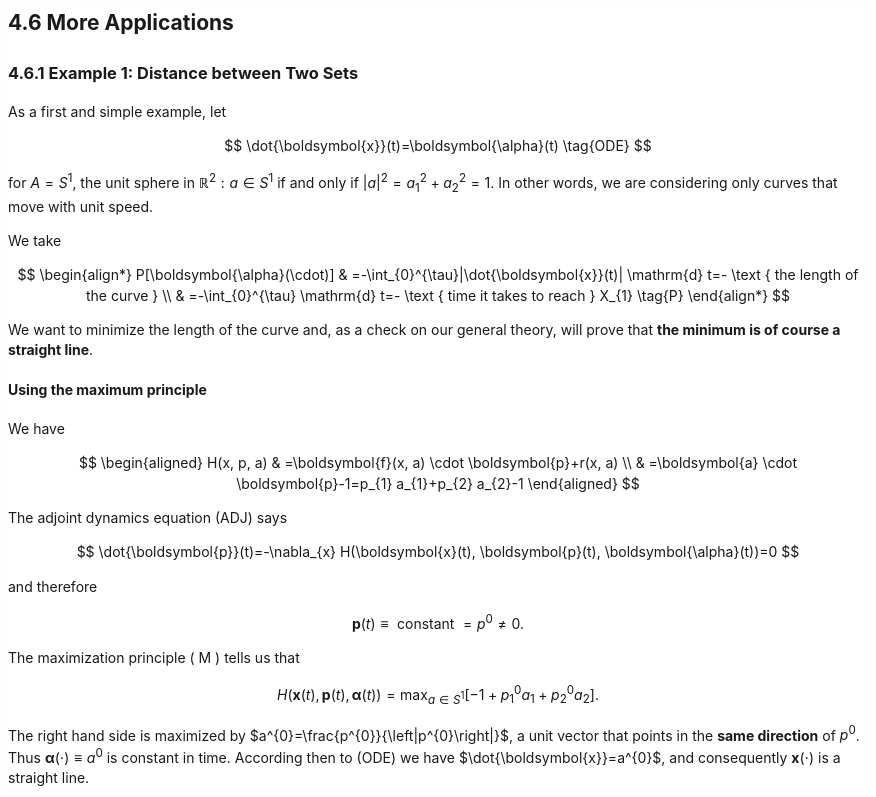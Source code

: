 ## 4.6 More Applications
### 4.6.1 Example 1: Distance between Two Sets
As a first and simple example, let

$$
\dot{\boldsymbol{x}}(t)=\boldsymbol{\alpha}(t) \tag{ODE}
$$

for $A=S^{1}$, the unit sphere in $\mathbb{R}^{2}: a \in S^{1}$ if and only if $|a|^{2}=a_{1}^{2}+a_{2}^{2}=1$. In other words, we are considering only curves that move with unit speed.

We take

$$
\begin{align*}
P[\boldsymbol{\alpha}(\cdot)] & =-\int_{0}^{\tau}|\dot{\boldsymbol{x}}(t)| \mathrm{d} t=- \text { the length of the curve } \\
& =-\int_{0}^{\tau} \mathrm{d} t=- \text { time it takes to reach } X_{1} \tag{P}
\end{align*}
$$

We want to minimize the length of the curve and, as a check on our general theory, will prove that **the minimum is of course a straight line**.

#### Using the maximum principle
We have

$$
\begin{aligned}
H(x, p, a) & =\boldsymbol{f}(x, a) \cdot \boldsymbol{p}+r(x, a) \\
& =\boldsymbol{a} \cdot \boldsymbol{p}-1=p_{1} a_{1}+p_{2} a_{2}-1
\end{aligned}
$$

The adjoint dynamics equation $(\mathrm{ADJ})$ says

$$
\dot{\boldsymbol{p}}(t)=-\nabla_{x} H(\boldsymbol{x}(t), \boldsymbol{p}(t), \boldsymbol{\alpha}(t))=0
$$

and therefore

$$
\boldsymbol{p}(t) \equiv \text { constant }=p^{0} \neq 0 .
$$

The maximization principle ( M ) tells us that

$$
H(\boldsymbol{x}(t), \boldsymbol{p}(t), \boldsymbol{\alpha}(t))=\max _{a \in S^{1}}\left[-1+p_{1}^{0} a_{1}+p_{2}^{0} a_{2}\right] .
$$

The right hand side is maximized by $a^{0}=\frac{p^{0}}{\left|p^{0}\right|}$, a unit vector that points in the **same direction** of $p^{0}$. Thus $\boldsymbol{\alpha}(\cdot) \equiv a^{0}$ is constant in time. According then to $(\mathrm{ODE})$ we have $\dot{\boldsymbol{x}}=a^{0}$, and consequently $\boldsymbol{x}(\cdot)$ is a straight line.
